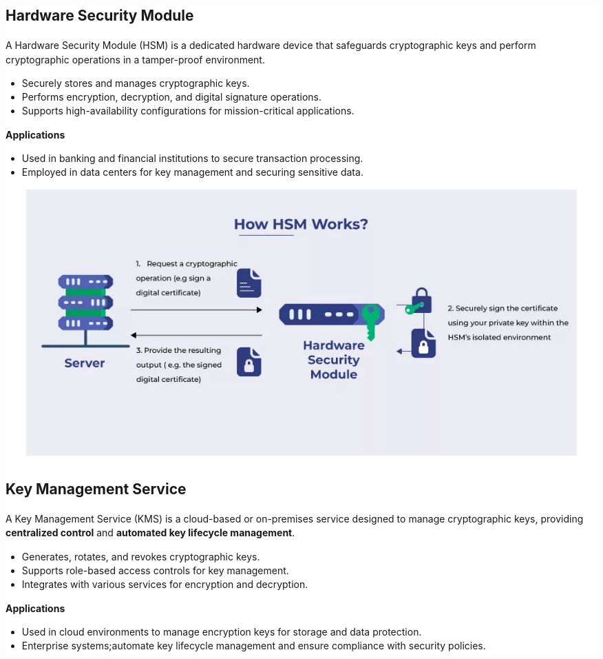 
## Hardware Security Module

A Hardware Security Module (HSM) is a dedicated hardware device that safeguards cryptographic keys and perform cryptographic operations in a tamper-proof environment.

  - Securely stores and manages cryptographic keys.
  - Performs encryption, decryption, and digital signature operations.
  - Supports high-availability configurations for mission-critical applications.

**Applications**

  - Used in banking and financial institutions to secure transaction processing.
  - Employed in data centers for key management and securing sensitive data.

<p align=center>
<img width=800 src='../../Images/sec+-hsm-moduless.png'>
</p>



## Key Management Service

A Key Management Service (KMS) is a cloud-based or on-premises service designed to manage cryptographic keys, providing **centralized control** and **automated key lifecycle management**.

  - Generates, rotates, and revokes cryptographic keys.
  - Supports role-based access controls for key management.
  - Integrates with various services for encryption and decryption.

**Applications**

  - Used in cloud environments to manage encryption keys for storage and data protection.
  - Enterprise systems;automate key lifecycle management and ensure compliance with security policies.
